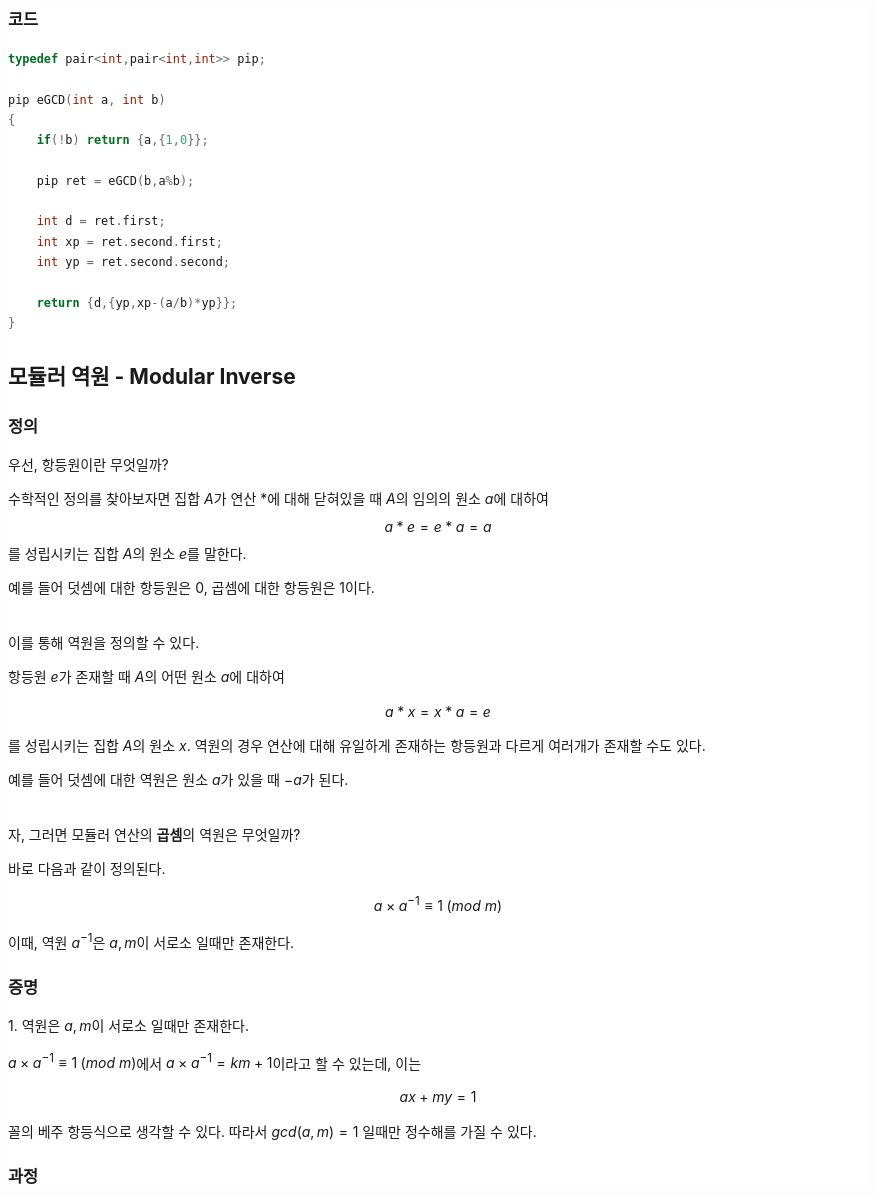 ### 코드

```cpp
typedef pair<int,pair<int,int>> pip;

pip eGCD(int a, int b)
{
    if(!b) return {a,{1,0}};

    pip ret = eGCD(b,a%b);

    int d = ret.first;
    int xp = ret.second.first;
    int yp = ret.second.second; 

    return {d,{yp,xp-(a/b)*yp}};
}
```
## 모듈러 역원 - Modular Inverse
### 정의

우선, 항등원이란 무엇일까?

수학적인 정의를 찾아보자면 집합 $A$가 연산 $*$에 대해 닫혀있을 때 $A$의 임의의 원소 $a$에 대하여 $$a*e=e*a=a$$를 성립시키는 집합 $A$의 원소 $e$를 말한다.  

예를 들어 덧셈에 대한 항등원은 $0$, 곱셈에 대한 항등원은 $1$이다.

<br>이를 통해 역원을 정의할 수 있다.

항등원 $e$가 존재할 때 $A$의 어떤 원소 $a$에 대하여 

$$a*x=x*a=e$$

를 성립시키는 집합 $A$의 원소 $x$. 역원의 경우 연산에 대해 유일하게 존재하는 항등원과 다르게 여러개가 존재할 수도 있다.

예를 들어 덧셈에 대한 역원은 원소 $a$가 있을 때 $-a$가 된다.

<br>자, 그러면 모듈러 연산의 **곱셈**의 역원은 무엇일까?

바로 다음과 같이 정의된다.

$$a\times a^{-1}\equiv 1\;(mod\ m)$$

이때, 역원 $a^{-1}$은 $a,m$이 서로소 일때만 존재한다.

### 증명

1\. 역원은 $a,m$이 서로소 일때만 존재한다.

$a\times a^{-1}\equiv 1\;(mod\ m)$에서 $a\times a^{-1}=km+1$이라고 할 수 있는데, 이는 

$$ax+my=1$$ 

꼴의 베주 항등식으로 생각할 수 있다. 따라서 $gcd(a,m)=1$ 일때만 정수해를 가질 수 있다.

### 과정
